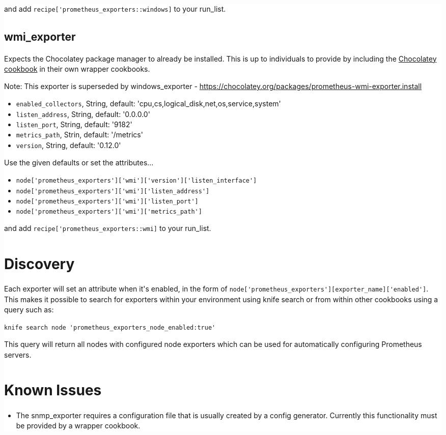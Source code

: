 and add `recipe['prometheus_exporters::windows]` to your run_list.

## wmi_exporter

Expects the Chocolatey package manager to already be installed.  This is up to individuals to provide by including the [Chocolatey cookbook](https://github.com/chocolatey/chocolatey-cookbook) in their own wrapper cookbooks.

Note: This exporter is superseded by windows_exporter - https://chocolatey.org/packages/prometheus-wmi-exporter.install

* `enabled_collectors`, String, default: 'cpu,cs,logical\_disk,net,os,service,system'
* `listen_address`, String, default: '0.0.0.0'
* `listen_port`, String, default: '9182'
* `metrics_path`, Strin, default: '/metrics'
* `version`, String, default: '0.12.0'

Use the given defaults or set the attributes...

* `node['prometheus_exporters']['wmi']['version']['listen_interface']`
* `node['prometheus_exporters']['wmi']['listen_address']`
* `node['prometheus_exporters']['wmi']['listen_port']`
* `node['prometheus_exporters']['wmi']['metrics_path']`

and add `recipe['prometheus_exporters::wmi]` to your run_list.

# Discovery

Each exporter will set an attribute when it's enabled, in the form of `node['prometheus_exporters'][exporter_name]['enabled']`. This makes it possible to search for
exporters within your environment using knife search or from within other cookbooks using a query such as:

```knife search node 'prometheus_exporters_node_enabled:true'```

This query will return all nodes with configured node exporters which can be used for automatically configuring Prometheus servers.

# Known Issues

* The snmp_exporter requires a configuration file that is usually created by a config generator. Currently this functionality must be provided by a wrapper cookbook.
